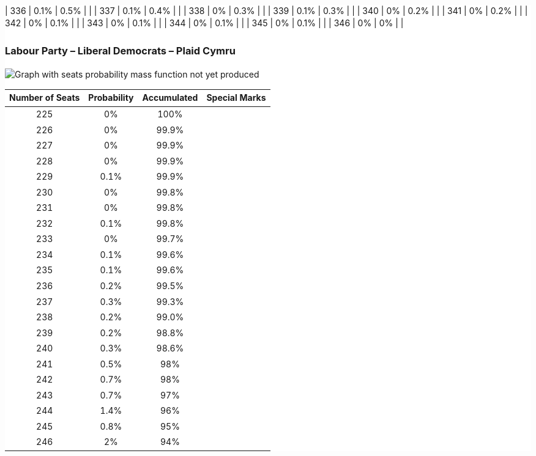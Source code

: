 | 336 | 0.1% | 0.5% |  |
| 337 | 0.1% | 0.4% |  |
| 338 | 0% | 0.3% |  |
| 339 | 0.1% | 0.3% |  |
| 340 | 0% | 0.2% |  |
| 341 | 0% | 0.2% |  |
| 342 | 0% | 0.1% |  |
| 343 | 0% | 0.1% |  |
| 344 | 0% | 0.1% |  |
| 345 | 0% | 0.1% |  |
| 346 | 0% | 0% |  |

### Labour Party – Liberal Democrats – Plaid Cymru

![Graph with seats probability mass function not yet produced](2018-10-12-Opinium-coalitions-seats-pmf-lab–libdem–pc.png "Seats Probability Mass Function")

| Number of Seats | Probability | Accumulated | Special Marks |
|:---------------:|:-----------:|:-----------:|:-------------:|
| 225 | 0% | 100% |  |
| 226 | 0% | 99.9% |  |
| 227 | 0% | 99.9% |  |
| 228 | 0% | 99.9% |  |
| 229 | 0.1% | 99.9% |  |
| 230 | 0% | 99.8% |  |
| 231 | 0% | 99.8% |  |
| 232 | 0.1% | 99.8% |  |
| 233 | 0% | 99.7% |  |
| 234 | 0.1% | 99.6% |  |
| 235 | 0.1% | 99.6% |  |
| 236 | 0.2% | 99.5% |  |
| 237 | 0.3% | 99.3% |  |
| 238 | 0.2% | 99.0% |  |
| 239 | 0.2% | 98.8% |  |
| 240 | 0.3% | 98.6% |  |
| 241 | 0.5% | 98% |  |
| 242 | 0.7% | 98% |  |
| 243 | 0.7% | 97% |  |
| 244 | 1.4% | 96% |  |
| 245 | 0.8% | 95% |  |
| 246 | 2% | 94% |  |